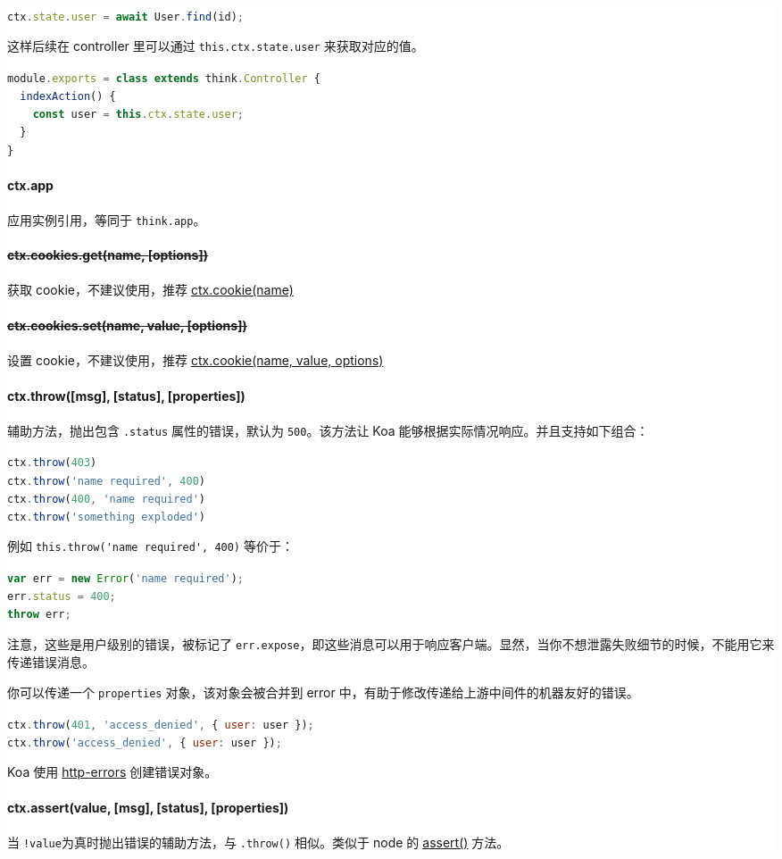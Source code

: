 ```js
ctx.state.user = await User.find(id);
```

这样后续在 controller 里可以通过 `this.ctx.state.user` 来获取对应的值。

```js
module.exports = class extends think.Controller {
  indexAction() {
    const user = this.ctx.state.user;
  }
}
```

#### ctx.app

应用实例引用，等同于 `think.app`。

#### ~~ctx.cookies.get(name, [options])~~

获取 cookie，不建议使用，推荐 [ctx.cookie(name)](#toc-a67)

#### ~~ctx.cookies.set(name, value, [options])~~

设置 cookie，不建议使用，推荐 [ctx.cookie(name, value, options)](#toc-a67)

#### ctx.throw([msg], [status], [properties])

辅助方法，抛出包含 `.status` 属性的错误，默认为 `500`。该方法让 Koa 能够根据实际情况响应。并且支持如下组合：

```js
ctx.throw(403)
ctx.throw('name required', 400)
ctx.throw(400, 'name required')
ctx.throw('something exploded')
```

例如 `this.throw('name required', 400)` 等价于：

```js
var err = new Error('name required');
err.status = 400;
throw err;
```

注意，这些是用户级别的错误，被标记了 `err.expose`，即这些消息可以用于响应客户端。显然，当你不想泄露失败细节的时候，不能用它来传递错误消息。

你可以传递一个 `properties` 对象，该对象会被合并到 error 中，有助于修改传递给上游中间件的机器友好的错误。

```js
ctx.throw(401, 'access_denied', { user: user });
ctx.throw('access_denied', { user: user });
```

Koa 使用 [http-errors](https://github.com/jshttp/http-errors) 创建错误对象。

#### ctx.assert(value, [msg], [status], [properties])

当 `!value`为真时抛出错误的辅助方法，与 `.throw()` 相似。类似于 node 的 [assert()](http://nodejs.org/api/assert.html) 方法。
